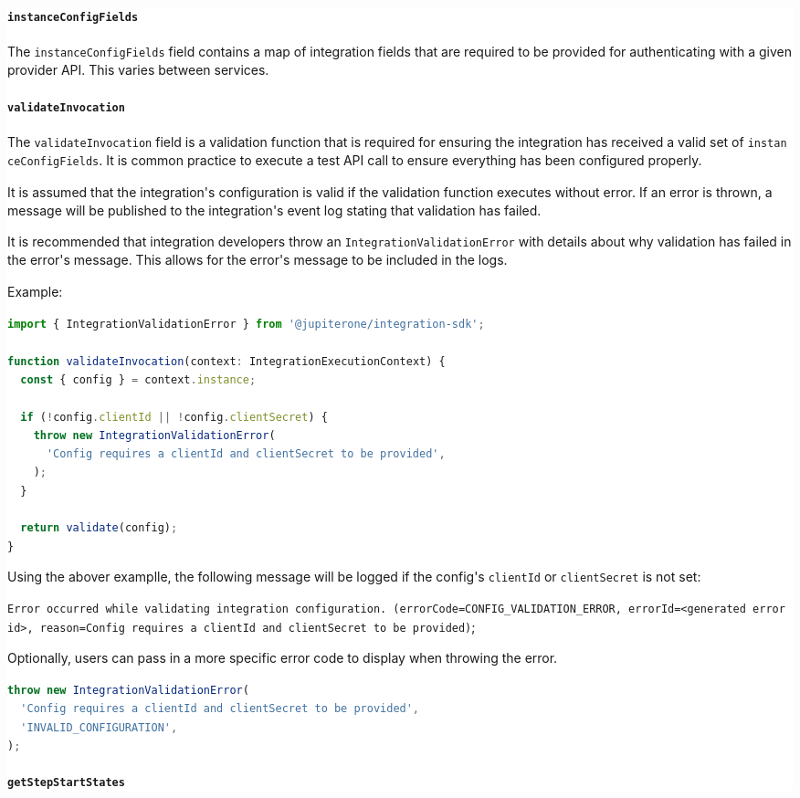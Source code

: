 #### `instanceConfigFields`

The `instanceConfigFields` field contains a map of integration fields that are
required to be provided for authenticating with a given provider API. This
varies between services.

#### `validateInvocation`

The `validateInvocation` field is a validation function that is required for
ensuring the integration has received a valid set of `instanceConfigFields`. It
is common practice to execute a test API call to ensure everything has been
configured properly.

It is assumed that the integration's configuration is valid if the validation
function executes without error. If an error is thrown, a message will be
published to the integration's event log stating that validation has failed.

It is recommended that integration developers throw an
`IntegrationValidationError` with details about why validation has failed in the
error's message. This allows for the error's message to be included in the logs.

Example:

```typescript
import { IntegrationValidationError } from '@jupiterone/integration-sdk';

function validateInvocation(context: IntegrationExecutionContext) {
  const { config } = context.instance;

  if (!config.clientId || !config.clientSecret) {
    throw new IntegrationValidationError(
      'Config requires a clientId and clientSecret to be provided',
    );
  }

  return validate(config);
}
```

Using the abover examplle, the following message will be logged if the config's
`clientId` or `clientSecret` is not set:

`Error occurred while validating integration configuration. (errorCode=CONFIG_VALIDATION_ERROR, errorId=<generated error id>, reason=Config requires a clientId and clientSecret to be provided)`;

Optionally, users can pass in a more specific error code to display when
throwing the error.

```typescript
throw new IntegrationValidationError(
  'Config requires a clientId and clientSecret to be provided',
  'INVALID_CONFIGURATION',
);
```

#### `getStepStartStates`
